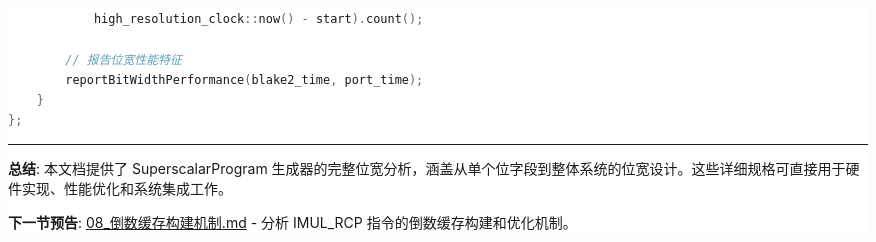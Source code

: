 ```cpp
            high_resolution_clock::now() - start).count();
        
        // 报告位宽性能特征
        reportBitWidthPerformance(blake2_time, port_time);
    }
};
```

---

**总结**: 本文档提供了 SuperscalarProgram 生成器的完整位宽分析，涵盖从单个位字段到整体系统的位宽设计。这些详细规格可直接用于硬件实现、性能优化和系统集成工作。

**下一节预告**: [08_倒数缓存构建机制.md](./08_倒数缓存构建机制.md) - 分析 IMUL_RCP 指令的倒数缓存构建和优化机制。 